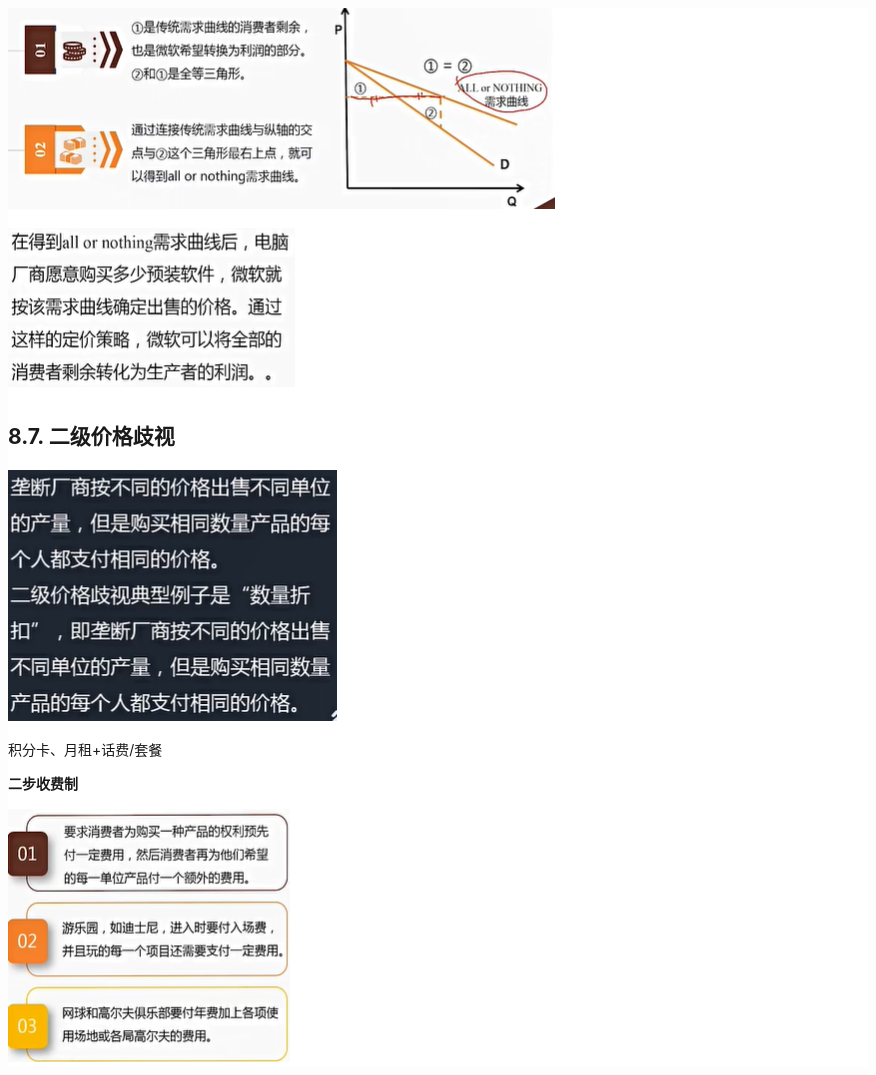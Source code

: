 ![1681275030574](image/lesson8/1681275030574.png)

![1681275040285](image/lesson8/1681275040285.png)

## 8.7. 二级价格歧视

![1681275117776](image/lesson8/1681275117776.png)

积分卡、月租+话费/套餐

**二步收费制**

![1681275203258](image/lesson8/1681275203258.png)
